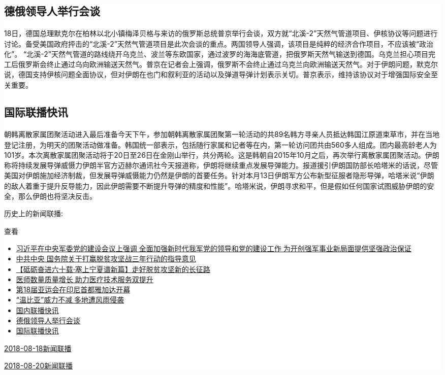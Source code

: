 
## 德俄领导人举行会谈


18日，德国总理默克尔在柏林以北小镇梅泽贝格与来访的俄罗斯总统普京举行会谈，双方就“北溪-2”天然气管道项目、伊核协议等问题进行讨论。备受美国政府抨击的“北溪-2”天然气管道项目是此次会谈的重点。两国领导人强调，该项目是纯粹的经济合作项目，不应该被“政治化”。 “北溪-2”天然气管道的路线绕开乌克兰、波兰等东欧国家，通过波罗的海海底管道，把俄罗斯天然气输送到德国。乌克兰担心项目完工后俄罗斯会终止通过乌向欧洲输送天然气。普京在记者会上强调，俄罗斯不会终止通过乌克兰向欧洲输送天然气。对于伊朗问题，默克尔说，德国支持伊核问题全面协议，但对伊朗在也门和叙利亚的活动以及弹道导弹计划表示关切。普京表示，维持该协议对于增强国际安全至关重要。


## 国际联播快讯


朝韩离散家属团聚活动进入最后准备今天下午，参加朝韩离散家属团聚第一轮活动的共89名韩方寻亲人员抵达韩国江原道束草市，并在当地登记注册，为明天的团聚活动做准备。韩国统一部表示，包括随行家属和记者等在内，第一轮访问团共由560多人组成。团内最高龄老人为101岁。本次离散家属团聚活动将于20日至26日在金刚山举行，共分两轮。这是韩朝自2015年10月之后，再次举行离散家属团聚活动。伊朗称将持续发展导弹威慑力伊朗半官方迈赫尔通讯社今天报道称，伊朗将继续重点发展导弹能力。报道援引伊朗国防部长哈塔米的话说，尽管美国对伊朗施加经济制裁，但发展导弹威慑能力仍然是伊朗的首要任务。针对本月13日伊朗军方公布新型征服者隐形导弹，哈塔米说“伊朗的敌人着重于提升反导能力，因此伊朗需要不断提升导弹的精度和性能”。哈塔米说，伊朗寻求和平，但是假如任何国家试图威胁伊朗的安全，那么伊朗也将坚决反击。






历史上的新闻联播:

 查看
 

* [习近平在中央军委党的建设会议上强调 全面加强新时代我军党的领导和党的建设工作 为开创强军事业新局面提供坚强政治保证](#习近平在中央军委党的建设会议上强调-全面加强新时代我军党的领导和党的建设工作-为开创强军事业新局面提供坚强政治保证)
* [中共中央 国务院关于打赢脱贫攻坚战三年行动的指导意见](#中共中央-国务院关于打赢脱贫攻坚战三年行动的指导意见)
* [【砥砺奋进六十载·塞上宁夏谱新篇】走好脱贫攻坚新的长征路](#【砥砺奋进六十载·塞上宁夏谱新篇】走好脱贫攻坚新的长征路)
* [医师数量质量增长 助力医疗技术服务双提升](#医师数量质量增长-助力医疗技术服务双提升)
* [第18届亚运会在印尼首都雅加达开幕](#第18届亚运会在印尼首都雅加达开幕)
* [“温比亚”威力不减 多地遭风雨侵袭](#“温比亚”威力不减-多地遭风雨侵袭)
* [国内联播快讯](#国内联播快讯)
* [德俄领导人举行会谈](#德俄领导人举行会谈)
* [国际联播快讯](#国际联播快讯)






[2018-08-18新闻联播](/xinwenlianbo/20180818)


[2018-08-20新闻联播](/xinwenlianbo/20180820)



